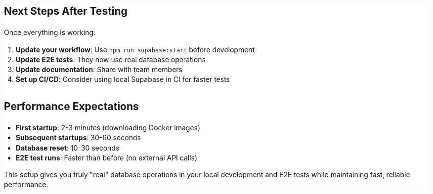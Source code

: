## Next Steps After Testing

Once everything is working:

1. **Update your workflow**: Use `npm run supabase:start` before development
2. **Update E2E tests**: They now use real database operations
3. **Update documentation**: Share with team members
4. **Set up CI/CD**: Consider using local Supabase in CI for faster tests

## Performance Expectations

- **First startup**: 2-3 minutes (downloading Docker images)
- **Subsequent startups**: 30-60 seconds
- **Database reset**: 10-30 seconds
- **E2E test runs**: Faster than before (no external API calls)

This setup gives you truly "real" database operations in your local development and E2E tests while maintaining fast, reliable performance.
